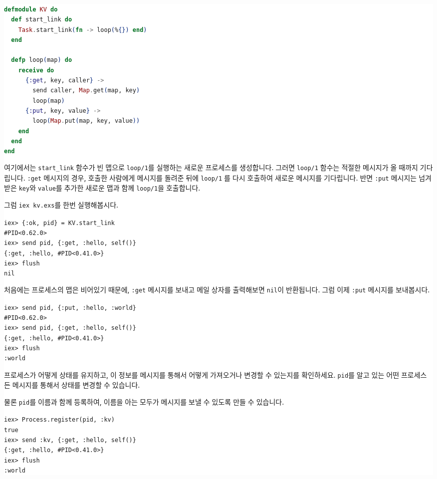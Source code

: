 ```elixir
defmodule KV do
  def start_link do
    Task.start_link(fn -> loop(%{}) end)
  end

  defp loop(map) do
    receive do
      {:get, key, caller} ->
        send caller, Map.get(map, key)
        loop(map)
      {:put, key, value} ->
        loop(Map.put(map, key, value))
    end
  end
end
```

여기에서는 `start_link` 함수가 빈 맵으로 `loop/1`를 실행하는 새로운 프로세스를 생성합니다. 그러면 `loop/1` 함수는 적절한 메시지가 올 때까지 기다립니다. `:get` 메시지의 경우, 호출한 사람에게 메시지를 돌려준 뒤에 `loop/1` 를 다시 호출하여 새로운 메시지를 기다립니다. 반면 `:put` 메시지는 넘겨 받은 `key`와 `value`를 추가한 새로운 맵과 함께 `loop/1`을 호출합니다.

그럼 `iex kv.exs`를 한번 실행해봅시다.

```iex
iex> {:ok, pid} = KV.start_link
#PID<0.62.0>
iex> send pid, {:get, :hello, self()}
{:get, :hello, #PID<0.41.0>}
iex> flush
nil
```

처음에는 프로세스의 맵은 비어있기 때문에, `:get` 메시지를 보내고 메일 상자를 출력해보면 `nil`이 반환됩니다. 그럼 이제 `:put` 메시지를 보내봅시다.

```iex
iex> send pid, {:put, :hello, :world}
#PID<0.62.0>
iex> send pid, {:get, :hello, self()}
{:get, :hello, #PID<0.41.0>}
iex> flush
:world
```

프로세스가 어떻게 상태를 유지하고, 이 정보를 메시지를 통해서 어떻게 가져오거나 변경할 수 있는지를 확인하세요. `pid`를 알고 있는 어떤 프로세스든 메시지를 통해서 상태를 변경할 수 있습니다.

물론 `pid`를 이름과 함께 등록하여, 이름을 아는 모두가 메시지를 보낼 수 있도록 만들 수 있습니다.

```iex
iex> Process.register(pid, :kv)
true
iex> send :kv, {:get, :hello, self()}
{:get, :hello, #PID<0.41.0>}
iex> flush
:world
```
